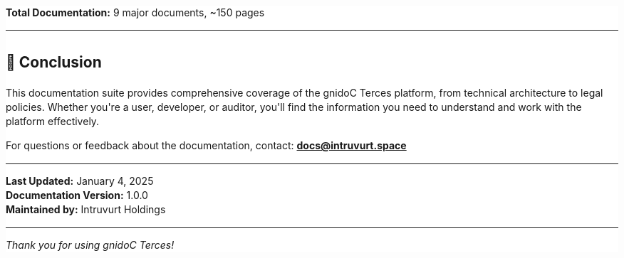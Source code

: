 **Total Documentation:** 9 major documents, ~150 pages

---

## 🌟 Conclusion

This documentation suite provides comprehensive coverage of the gnidoC Terces platform, from technical architecture to legal policies. Whether you're a user, developer, or auditor, you'll find the information you need to understand and work with the platform effectively.

For questions or feedback about the documentation, contact: **docs@intruvurt.space**

---

**Last Updated:** January 4, 2025  
**Documentation Version:** 1.0.0  
**Maintained by:** Intruvurt Holdings

---

*Thank you for using gnidoC Terces!*
